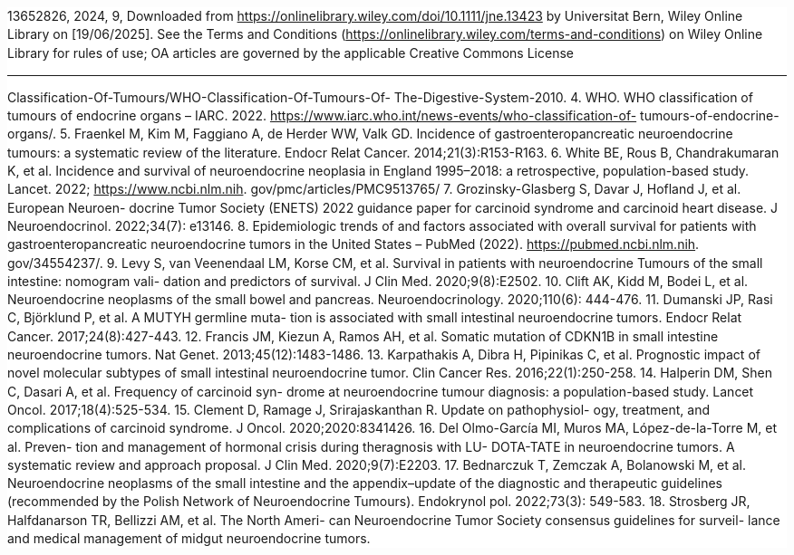 13652826, 2024, 9, Downloaded from https://onlinelibrary.wiley.com/doi/10.1111/jne.13423 by Universitat Bern, Wiley Online Library on [19/06/2025]. See the Terms and Conditions (https://onlinelibrary.wiley.com/terms-and-conditions) on Wiley Online Library for rules of use; OA articles are governed by the applicable Creative Commons License

---
Classification-Of-Tumours/WHO-Classification-Of-Tumours-Of-
The-Digestive-System-2010.
4. WHO. WHO classification of tumours of endocrine organs – IARC.
2022. https://www.iarc.who.int/news-events/who-classification-of-
tumours-of-endocrine-organs/.
5. Fraenkel M, Kim M, Faggiano A, de Herder WW, Valk GD. Incidence
of gastroenteropancreatic neuroendocrine tumours: a systematic
review of the literature. Endocr Relat Cancer. 2014;21(3):R153-R163.
6. White BE, Rous B, Chandrakumaran K, et al. Incidence and survival
of neuroendocrine neoplasia in England 1995–2018: a retrospective,
population-based study. Lancet. 2022; https://www.ncbi.nlm.nih.
gov/pmc/articles/PMC9513765/
7. Grozinsky-Glasberg S, Davar J, Hofland J, et al. European Neuroen-
docrine Tumor Society (ENETS) 2022 guidance paper for carcinoid
syndrome and carcinoid heart disease. J Neuroendocrinol. 2022;34(7):
e13146.
8. Epidemiologic trends of and factors associated with overall survival
for patients with gastroenteropancreatic neuroendocrine tumors in
the United States – PubMed (2022). https://pubmed.ncbi.nlm.nih.
gov/34554237/.
9. Levy S, van Veenendaal LM, Korse CM, et al. Survival in patients
with neuroendocrine Tumours of the small intestine: nomogram vali-
dation and predictors of survival. J Clin Med. 2020;9(8):E2502.
10. Clift AK, Kidd M, Bodei L, et al. Neuroendocrine neoplasms of the
small
bowel
and
pancreas.
Neuroendocrinology.
2020;110(6):
444-476.
11. Dumanski JP, Rasi C, Björklund P, et al. A MUTYH germline muta-
tion is associated with small intestinal neuroendocrine tumors.
Endocr Relat Cancer. 2017;24(8):427-443.
12. Francis JM, Kiezun A, Ramos AH, et al. Somatic mutation of
CDKN1B in small intestine neuroendocrine tumors. Nat Genet.
2013;45(12):1483-1486.
13. Karpathakis A, Dibra H, Pipinikas C, et al. Prognostic impact of novel
molecular subtypes of small intestinal neuroendocrine tumor. Clin
Cancer Res. 2016;22(1):250-258.
14. Halperin DM, Shen C, Dasari A, et al. Frequency of carcinoid syn-
drome at neuroendocrine tumour diagnosis: a population-based
study. Lancet Oncol. 2017;18(4):525-534.
15. Clement D, Ramage J, Srirajaskanthan R. Update on pathophysiol-
ogy, treatment, and complications of carcinoid syndrome. J Oncol.
2020;2020:8341426.
16. Del Olmo-García MI, Muros MA, López-de-la-Torre M, et al. Preven-
tion and management of hormonal crisis during theragnosis with LU-
DOTA-TATE in neuroendocrine tumors. A systematic review and
approach proposal. J Clin Med. 2020;9(7):E2203.
17. Bednarczuk T, Zemczak A, Bolanowski M, et al. Neuroendocrine
neoplasms of the small intestine and the appendix–update of the
diagnostic and therapeutic guidelines (recommended by the Polish
Network of Neuroendocrine Tumours). Endokrynol pol. 2022;73(3):
549-583.
18. Strosberg JR, Halfdanarson TR, Bellizzi AM, et al. The North Ameri-
can Neuroendocrine Tumor Society consensus guidelines for surveil-
lance and medical management of midgut neuroendocrine tumors.